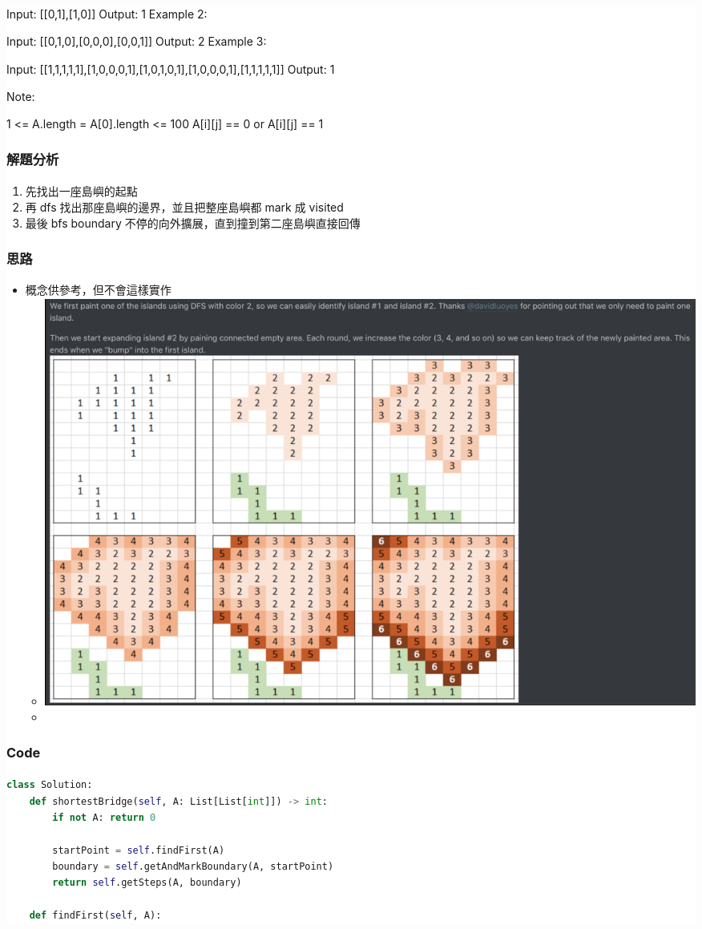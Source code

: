 Input: [[0,1],[1,0]]
Output: 1
Example 2:

Input: [[0,1,0],[0,0,0],[0,0,1]]
Output: 2
Example 3:

Input: [[1,1,1,1,1],[1,0,0,0,1],[1,0,1,0,1],[1,0,0,0,1],[1,1,1,1,1]]
Output: 1


Note:

1 <= A.length = A[0].length <= 100
A[i][j] == 0 or A[i][j] == 1

### 解題分析
1. 先找出一座島嶼的起點
2. 再 dfs 找出那座島嶼的邊界，並且把整座島嶼都 mark 成 visited
3. 最後 bfs boundary 不停的向外擴展，直到撞到第二座島嶼直接回傳

### 思路

- 概念供參考，但不會這樣實作
    - ![](assets/markdown-img-paste-20190629233739668.png)
    -
### Code
``` py
class Solution:
    def shortestBridge(self, A: List[List[int]]) -> int:
        if not A: return 0

        startPoint = self.findFirst(A)
        boundary = self.getAndMarkBoundary(A, startPoint)
        return self.getSteps(A, boundary)

    def findFirst(self, A):
```